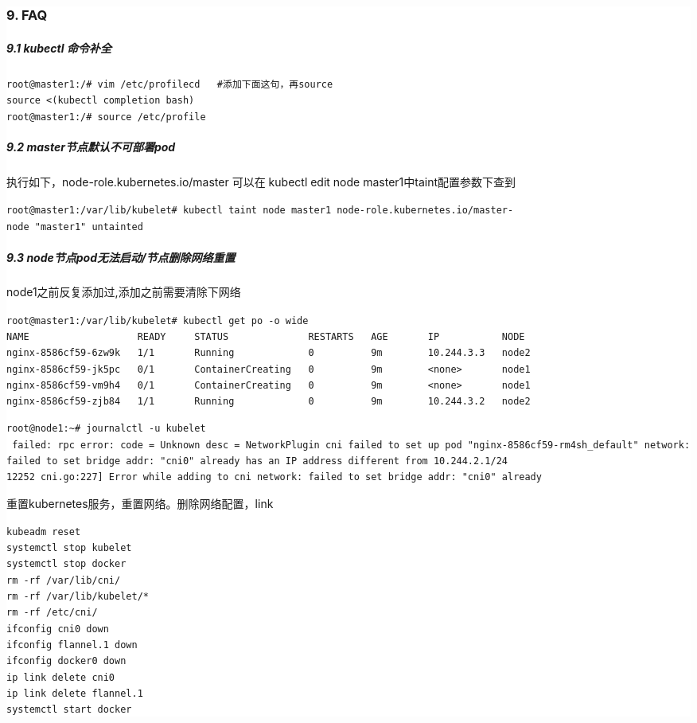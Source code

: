 
### 9. FAQ 

##### 9.1 kubectl 命令补全
```
root@master1:/# vim /etc/profilecd   #添加下面这句，再source
source <(kubectl completion bash)
root@master1:/# source /etc/profile
```

##### 9.2 master节点默认不可部署pod

执行如下，node-role.kubernetes.io/master 可以在 kubectl edit node master1中taint配置参数下查到

```
root@master1:/var/lib/kubelet# kubectl taint node master1 node-role.kubernetes.io/master-
node "master1" untainted
```

##### 9.3 node节点pod无法启动/节点删除网络重置

node1之前反复添加过,添加之前需要清除下网络
```
root@master1:/var/lib/kubelet# kubectl get po -o wide
NAME                   READY     STATUS              RESTARTS   AGE       IP           NODE
nginx-8586cf59-6zw9k   1/1       Running             0          9m        10.244.3.3   node2
nginx-8586cf59-jk5pc   0/1       ContainerCreating   0          9m        <none>       node1
nginx-8586cf59-vm9h4   0/1       ContainerCreating   0          9m        <none>       node1
nginx-8586cf59-zjb84   1/1       Running             0          9m        10.244.3.2   node2
```

```
root@node1:~# journalctl -u kubelet
 failed: rpc error: code = Unknown desc = NetworkPlugin cni failed to set up pod "nginx-8586cf59-rm4sh_default" network: failed to set bridge addr: "cni0" already has an IP address different from 10.244.2.1/24
12252 cni.go:227] Error while adding to cni network: failed to set bridge addr: "cni0" already
```

重置kubernetes服务，重置网络。删除网络配置，link

```
kubeadm reset
systemctl stop kubelet
systemctl stop docker
rm -rf /var/lib/cni/
rm -rf /var/lib/kubelet/*
rm -rf /etc/cni/
ifconfig cni0 down
ifconfig flannel.1 down
ifconfig docker0 down
ip link delete cni0
ip link delete flannel.1
systemctl start docker

```
